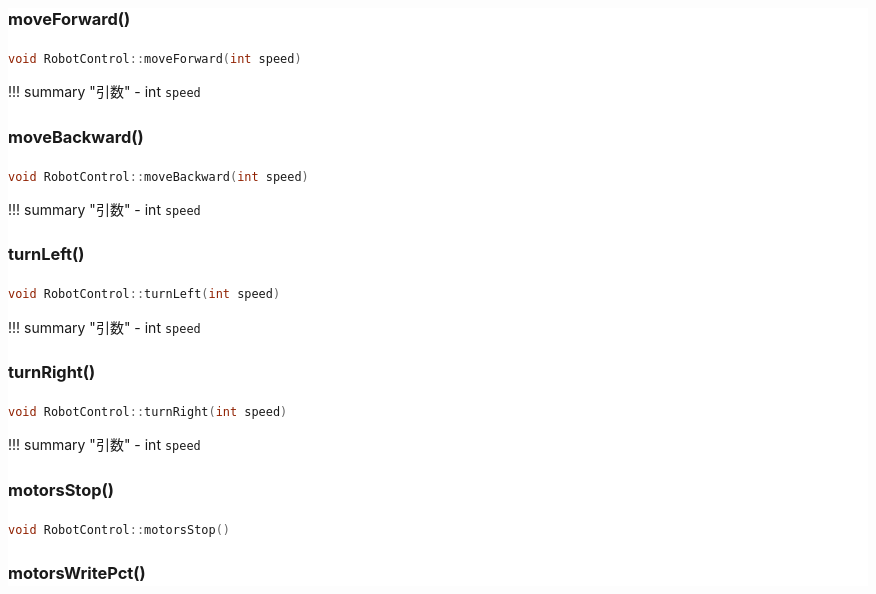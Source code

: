 

### moveForward()



```c
void RobotControl::moveForward(int speed)
```

!!! summary "引数"
	- int `speed` 



### moveBackward()



```c
void RobotControl::moveBackward(int speed)
```

!!! summary "引数"
	- int `speed` 



### turnLeft()



```c
void RobotControl::turnLeft(int speed)
```

!!! summary "引数"
	- int `speed` 



### turnRight()



```c
void RobotControl::turnRight(int speed)
```

!!! summary "引数"
	- int `speed` 



### motorsStop()



```c
void RobotControl::motorsStop()
```



### motorsWritePct()
